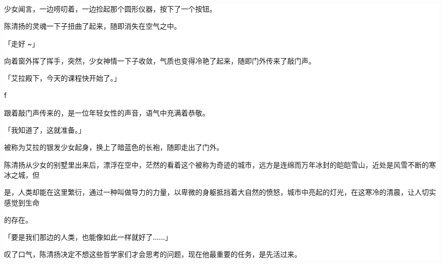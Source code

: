 

少女闻言，一边唠叨着，一边捡起那个圆形仪器，按下了一个按钮。





陈清扬的灵魂一下子扭曲了起来，随即消失在空气之中。





「走好 ~」







向着窗外挥了挥手，突然，少女神情一下子收敛，气质也变得冷艳了起来，随即门外传来了敲门声。







「艾拉殿下，今天的课程快开始了。」



f 




跟着敲门声传来的，是一位年轻女性的声音，语气中充满着恭敬。





「我知道了，这就准备。」





被称为艾拉的银发少女起身，换上了暗蓝色的长袍，随即走出了门外。







陈清扬从少女的别墅里出来后，漂浮在空中，茫然的看着这个被称为奇迹的城市，远方是连绵而万年冰封的皑皑雪山，近处是风雪不断的寒冰之城，但



是，人类却能在这里繁衍，通过一种叫做导力的力量，以卑微的身躯抵挡着大自然的愤怒，城市中亮起的灯光，在这寒冷的清晨，让人切实感觉到生命



的存在。





「要是我们那边的人类，也能像如此一样就好了......」





叹了口气，陈清扬决定不想这些哲学家们才会思考的问题，现在他最重要的任务，是先活过来。
